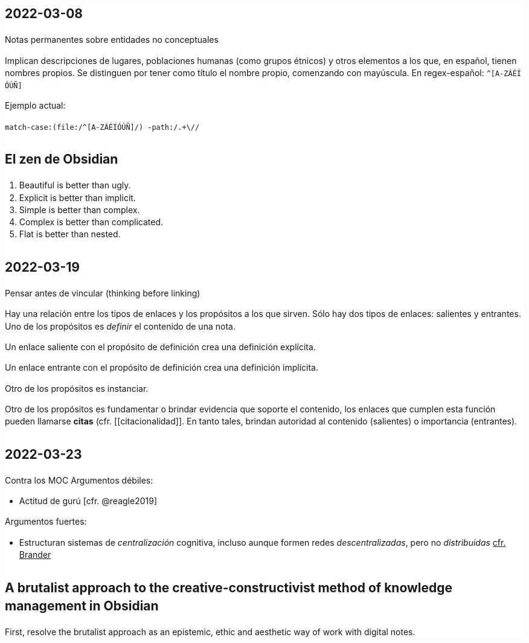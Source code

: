 ## 2022-03-08 
Notas permanentes sobre entidades no conceptuales

Implican descripciones de lugares, poblaciones humanas (como grupos étnicos) y otros elementos a los que, en español, tienen nombres propios. Se distinguen por tener como título el nombre propio, comenzando con mayúscula. En regex-español: `^[A-ZÁÉÍÓÚÑ]`

Ejemplo actual:

```query
match-case:(file:/^[A-ZÁÉÍÓÚÑ]/) -path:/.+\//
```

## El zen de Obsidian

1. Beautiful is better than ugly.
2. Explicit is better than implicit.
3. Simple is better than complex.
4. Complex is better than complicated.
5. Flat is better than nested.

## 2022-03-19 
Pensar antes de vincular (thinking before linking)

Hay una relación entre los tipos de enlaces y los propósitos a los que sirven. Sólo hay dos tipos de enlaces: salientes y entrantes. Uno de los propósitos es *definir* el contenido de una nota.

Un enlace saliente con el propósito de definición crea una definición explícita.

Un enlace entrante con el propósito de definición crea una definición implícita.

Otro de los propósitos es instanciar.

Otro de los propósitos es fundamentar o brindar evidencia que soporte el contenido, los enlaces que cumplen esta función pueden llamarse **citas** (cfr. [[citacionalidad]]. En tanto tales, brindan autoridad al contenido (salientes) o importancia (entrantes).

## 2022-03-23 
Contra los MOC
Argumentos débiles:
- Actitud de gurú [cfr. @reagle2019]

Argumentos fuertes:

- Estructuran sistemas de *centralización* cognitiva, incluso aunque formen redes *descentralizadas*, pero no *distribuidas* [cfr. Brander](https://subconscious.substack.com/p/network-intersubjectives?s=r)

## A brutalist approach to the creative-constructivist method of knowledge management in Obsidian

First, resolve the brutalist approach as an epistemic, ethic and aesthetic way of work with digital notes.
